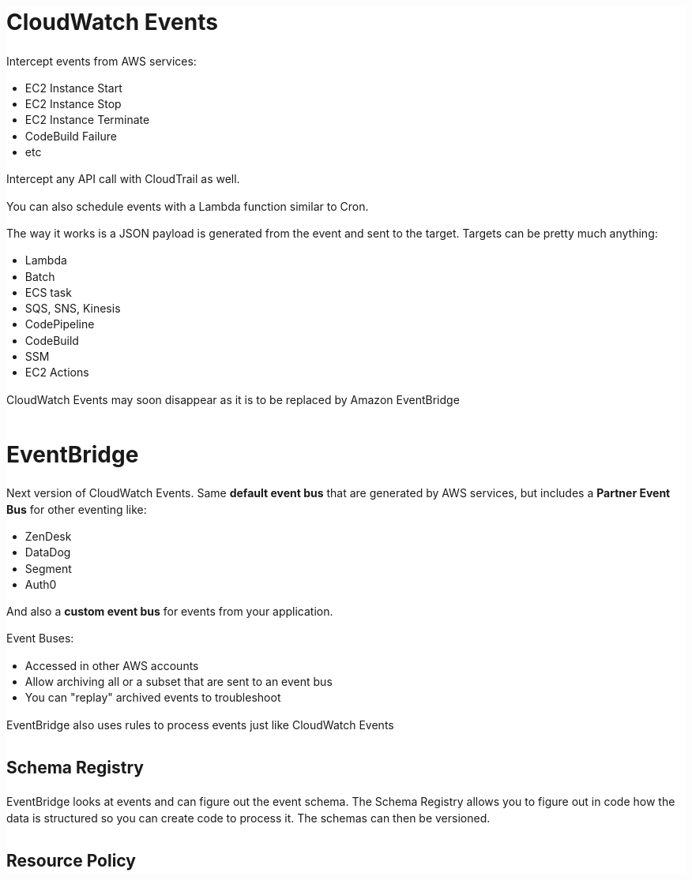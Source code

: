 # CloudWatch Events

Intercept events from AWS services:

- EC2 Instance Start
- EC2 Instance Stop
- EC2 Instance Terminate
- CodeBuild Failure
- etc

Intercept any API call with CloudTrail as well.

You can also schedule events with a Lambda function similar to Cron.

The way it works is a JSON payload is generated from the event and sent to the target. Targets can be pretty much anything:

- Lambda
- Batch
- ECS task
- SQS, SNS, Kinesis
- CodePipeline
- CodeBuild
- SSM
- EC2 Actions

CloudWatch Events may soon disappear as it is to be replaced by Amazon EventBridge

# EventBridge

Next version of CloudWatch Events. Same **default event bus** that are generated by AWS services, but includes a **Partner Event Bus** for other eventing like:

- ZenDesk
- DataDog
- Segment
- Auth0

And also a **custom event bus** for events from your application.

Event Buses:
- Accessed in other AWS accounts
- Allow archiving all or a subset that are sent to an event bus
- You can "replay" archived events to troubleshoot

EventBridge also uses rules to process events just like CloudWatch Events

## Schema Registry

EventBridge looks at events and can figure out the event schema. The Schema Registry allows you to figure out in code how the data is structured so you can create code to process it. The schemas can then be versioned.

## Resource Policy
